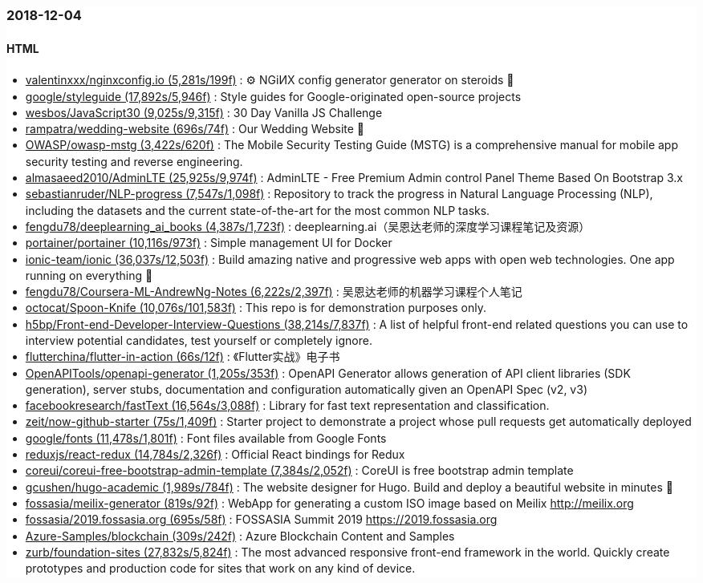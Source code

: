 ### 2018-12-04

#### HTML
* [valentinxxx/nginxconfig.io (5,281s/199f)](https://github.com/valentinxxx/nginxconfig.io) : ⚙️ NGiИX config generator generator on steroids 💉
* [google/styleguide (17,892s/5,946f)](https://github.com/google/styleguide) : Style guides for Google-originated open-source projects
* [wesbos/JavaScript30 (9,025s/9,315f)](https://github.com/wesbos/JavaScript30) : 30 Day Vanilla JS Challenge
* [rampatra/wedding-website (696s/74f)](https://github.com/rampatra/wedding-website) : Our Wedding Website 👫
* [OWASP/owasp-mstg (3,422s/620f)](https://github.com/OWASP/owasp-mstg) : The Mobile Security Testing Guide (MSTG) is a comprehensive manual for mobile app security testing and reverse engineering.
* [almasaeed2010/AdminLTE (25,925s/9,974f)](https://github.com/almasaeed2010/AdminLTE) : AdminLTE - Free Premium Admin control Panel Theme Based On Bootstrap 3.x
* [sebastianruder/NLP-progress (7,547s/1,098f)](https://github.com/sebastianruder/NLP-progress) : Repository to track the progress in Natural Language Processing (NLP), including the datasets and the current state-of-the-art for the most common NLP tasks.
* [fengdu78/deeplearning_ai_books (4,387s/1,723f)](https://github.com/fengdu78/deeplearning_ai_books) : deeplearning.ai（吴恩达老师的深度学习课程笔记及资源）
* [portainer/portainer (10,116s/973f)](https://github.com/portainer/portainer) : Simple management UI for Docker
* [ionic-team/ionic (36,037s/12,503f)](https://github.com/ionic-team/ionic) : Build amazing native and progressive web apps with open web technologies. One app running on everything 🎉
* [fengdu78/Coursera-ML-AndrewNg-Notes (6,222s/2,397f)](https://github.com/fengdu78/Coursera-ML-AndrewNg-Notes) : 吴恩达老师的机器学习课程个人笔记
* [octocat/Spoon-Knife (10,076s/101,583f)](https://github.com/octocat/Spoon-Knife) : This repo is for demonstration purposes only.
* [h5bp/Front-end-Developer-Interview-Questions (38,214s/7,837f)](https://github.com/h5bp/Front-end-Developer-Interview-Questions) : A list of helpful front-end related questions you can use to interview potential candidates, test yourself or completely ignore.
* [flutterchina/flutter-in-action (66s/12f)](https://github.com/flutterchina/flutter-in-action) : 《Flutter实战》电子书
* [OpenAPITools/openapi-generator (1,205s/353f)](https://github.com/OpenAPITools/openapi-generator) : OpenAPI Generator allows generation of API client libraries (SDK generation), server stubs, documentation and configuration automatically given an OpenAPI Spec (v2, v3)
* [facebookresearch/fastText (16,564s/3,088f)](https://github.com/facebookresearch/fastText) : Library for fast text representation and classification.
* [zeit/now-github-starter (75s/1,409f)](https://github.com/zeit/now-github-starter) : Starter project to demonstrate a project whose pull requests get automatically deployed
* [google/fonts (11,478s/1,801f)](https://github.com/google/fonts) : Font files available from Google Fonts
* [reduxjs/react-redux (14,784s/2,326f)](https://github.com/reduxjs/react-redux) : Official React bindings for Redux
* [coreui/coreui-free-bootstrap-admin-template (7,384s/2,052f)](https://github.com/coreui/coreui-free-bootstrap-admin-template) : CoreUI is free bootstrap admin template
* [gcushen/hugo-academic (1,989s/784f)](https://github.com/gcushen/hugo-academic) : The website designer for Hugo. Build and deploy a beautiful website in minutes 🚀
* [fossasia/meilix-generator (819s/92f)](https://github.com/fossasia/meilix-generator) : WebApp for generating a custom ISO image based on Meilix http://meilix.org
* [fossasia/2019.fossasia.org (695s/58f)](https://github.com/fossasia/2019.fossasia.org) : FOSSASIA Summit 2019 https://2019.fossasia.org
* [Azure-Samples/blockchain (309s/242f)](https://github.com/Azure-Samples/blockchain) : Azure Blockchain Content and Samples
* [zurb/foundation-sites (27,832s/5,824f)](https://github.com/zurb/foundation-sites) : The most advanced responsive front-end framework in the world. Quickly create prototypes and production code for sites that work on any kind of device.
